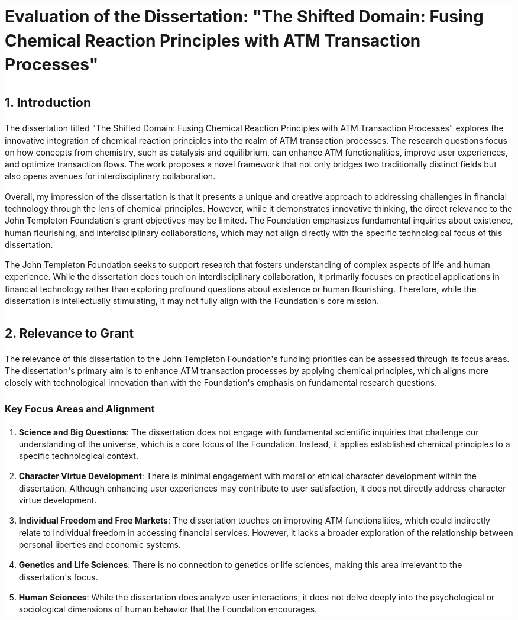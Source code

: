 # Evaluation of the Dissertation: "The Shifted Domain: Fusing Chemical Reaction Principles with ATM Transaction Processes"

## 1. Introduction

The dissertation titled "The Shifted Domain: Fusing Chemical Reaction Principles with ATM Transaction Processes" explores the innovative integration of chemical reaction principles into the realm of ATM transaction processes. The research questions focus on how concepts from chemistry, such as catalysis and equilibrium, can enhance ATM functionalities, improve user experiences, and optimize transaction flows. The work proposes a novel framework that not only bridges two traditionally distinct fields but also opens avenues for interdisciplinary collaboration.

Overall, my impression of the dissertation is that it presents a unique and creative approach to addressing challenges in financial technology through the lens of chemical principles. However, while it demonstrates innovative thinking, the direct relevance to the John Templeton Foundation's grant objectives may be limited. The Foundation emphasizes fundamental inquiries about existence, human flourishing, and interdisciplinary collaborations, which may not align directly with the specific technological focus of this dissertation.

The John Templeton Foundation seeks to support research that fosters understanding of complex aspects of life and human experience. While the dissertation does touch on interdisciplinary collaboration, it primarily focuses on practical applications in financial technology rather than exploring profound questions about existence or human flourishing. Therefore, while the dissertation is intellectually stimulating, it may not fully align with the Foundation's core mission.

## 2. Relevance to Grant

The relevance of this dissertation to the John Templeton Foundation's funding priorities can be assessed through its focus areas. The dissertation's primary aim is to enhance ATM transaction processes by applying chemical principles, which aligns more closely with technological innovation than with the Foundation's emphasis on fundamental research questions.

### Key Focus Areas and Alignment

1. **Science and Big Questions**: The dissertation does not engage with fundamental scientific inquiries that challenge our understanding of the universe, which is a core focus of the Foundation. Instead, it applies established chemical principles to a specific technological context.

2. **Character Virtue Development**: There is minimal engagement with moral or ethical character development within the dissertation. Although enhancing user experiences may contribute to user satisfaction, it does not directly address character virtue development.

3. **Individual Freedom and Free Markets**: The dissertation touches on improving ATM functionalities, which could indirectly relate to individual freedom in accessing financial services. However, it lacks a broader exploration of the relationship between personal liberties and economic systems.

4. **Genetics and Life Sciences**: There is no connection to genetics or life sciences, making this area irrelevant to the dissertation's focus.

5. **Human Sciences**: While the dissertation does analyze user interactions, it does not delve deeply into the psychological or sociological dimensions of human behavior that the Foundation encourages.
